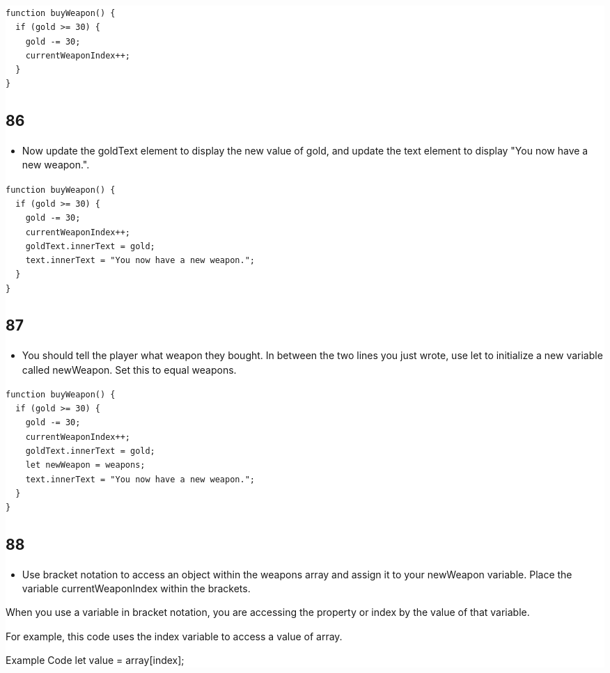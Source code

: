 ```html
function buyWeapon() {
  if (gold >= 30) {
    gold -= 30;
    currentWeaponIndex++;
  }
}
```

## 86

- Now update the goldText element to display the new value of gold, and update the text element to display "You now have a new weapon.".

```html
function buyWeapon() {
  if (gold >= 30) {
    gold -= 30;
    currentWeaponIndex++;
    goldText.innerText = gold;
    text.innerText = "You now have a new weapon.";
  }
}
```

## 87

- You should tell the player what weapon they bought. In between the two lines you just wrote, use let to initialize a new variable called newWeapon. Set this to equal weapons.

```html
function buyWeapon() {
  if (gold >= 30) {
    gold -= 30;
    currentWeaponIndex++;
    goldText.innerText = gold;
    let newWeapon = weapons;
    text.innerText = "You now have a new weapon.";
  }
}
```

## 88

- Use bracket notation to access an object within the weapons array and assign it to your newWeapon variable. Place the variable currentWeaponIndex within the brackets.

When you use a variable in bracket notation, you are accessing the property or index by the value of that variable.

For example, this code uses the index variable to access a value of array.

Example Code
let value = array[index];
